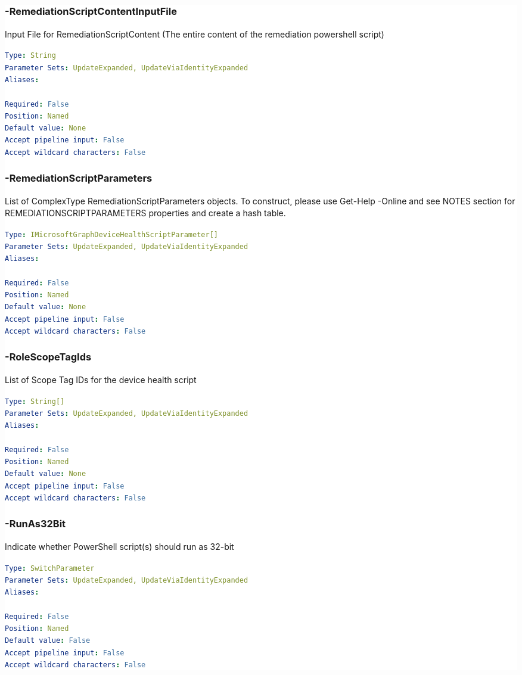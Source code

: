 ### -RemediationScriptContentInputFile
Input File for RemediationScriptContent (The entire content of the remediation powershell script)

```yaml
Type: String
Parameter Sets: UpdateExpanded, UpdateViaIdentityExpanded
Aliases:

Required: False
Position: Named
Default value: None
Accept pipeline input: False
Accept wildcard characters: False
```

### -RemediationScriptParameters
List of ComplexType RemediationScriptParameters objects.
To construct, please use Get-Help -Online and see NOTES section for REMEDIATIONSCRIPTPARAMETERS properties and create a hash table.

```yaml
Type: IMicrosoftGraphDeviceHealthScriptParameter[]
Parameter Sets: UpdateExpanded, UpdateViaIdentityExpanded
Aliases:

Required: False
Position: Named
Default value: None
Accept pipeline input: False
Accept wildcard characters: False
```

### -RoleScopeTagIds
List of Scope Tag IDs for the device health script

```yaml
Type: String[]
Parameter Sets: UpdateExpanded, UpdateViaIdentityExpanded
Aliases:

Required: False
Position: Named
Default value: None
Accept pipeline input: False
Accept wildcard characters: False
```

### -RunAs32Bit
Indicate whether PowerShell script(s) should run as 32-bit

```yaml
Type: SwitchParameter
Parameter Sets: UpdateExpanded, UpdateViaIdentityExpanded
Aliases:

Required: False
Position: Named
Default value: False
Accept pipeline input: False
Accept wildcard characters: False
```
